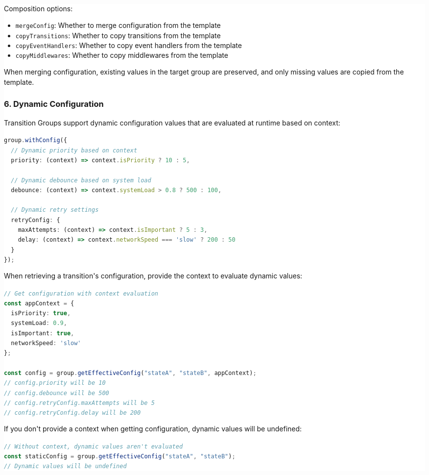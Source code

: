 Composition options:
- `mergeConfig`: Whether to merge configuration from the template
- `copyTransitions`: Whether to copy transitions from the template
- `copyEventHandlers`: Whether to copy event handlers from the template
- `copyMiddlewares`: Whether to copy middlewares from the template

When merging configuration, existing values in the target group are preserved, and only missing values are copied from the template.

### 6. Dynamic Configuration

Transition Groups support dynamic configuration values that are evaluated at runtime based on context:

```typescript
group.withConfig({
  // Dynamic priority based on context
  priority: (context) => context.isPriority ? 10 : 5,
  
  // Dynamic debounce based on system load
  debounce: (context) => context.systemLoad > 0.8 ? 500 : 100,
  
  // Dynamic retry settings
  retryConfig: {
    maxAttempts: (context) => context.isImportant ? 5 : 3,
    delay: (context) => context.networkSpeed === 'slow' ? 200 : 50
  }
});
```

When retrieving a transition's configuration, provide the context to evaluate dynamic values:

```typescript
// Get configuration with context evaluation
const appContext = { 
  isPriority: true,
  systemLoad: 0.9,
  isImportant: true,
  networkSpeed: 'slow'
};

const config = group.getEffectiveConfig("stateA", "stateB", appContext);
// config.priority will be 10
// config.debounce will be 500
// config.retryConfig.maxAttempts will be 5
// config.retryConfig.delay will be 200
```

If you don't provide a context when getting configuration, dynamic values will be undefined:

```typescript
// Without context, dynamic values aren't evaluated
const staticConfig = group.getEffectiveConfig("stateA", "stateB");
// Dynamic values will be undefined
```
